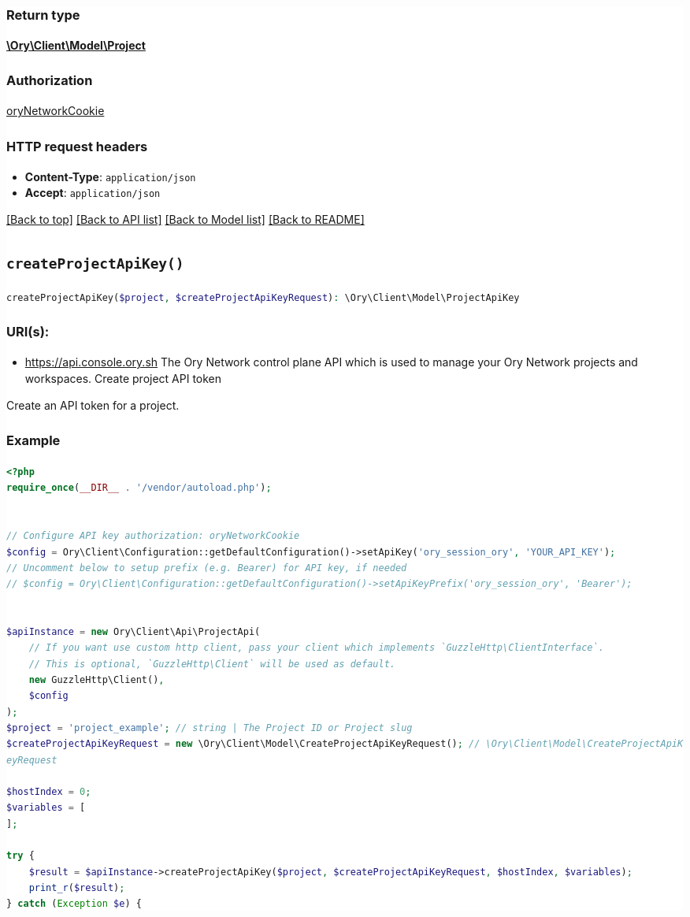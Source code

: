 ### Return type

[**\Ory\Client\Model\Project**](../Model/Project.md)

### Authorization

[oryNetworkCookie](../../README.md#oryNetworkCookie)

### HTTP request headers

- **Content-Type**: `application/json`
- **Accept**: `application/json`

[[Back to top]](#) [[Back to API list]](../../README.md#endpoints)
[[Back to Model list]](../../README.md#models)
[[Back to README]](../../README.md)

## `createProjectApiKey()`

```php
createProjectApiKey($project, $createProjectApiKeyRequest): \Ory\Client\Model\ProjectApiKey
```
### URI(s):
- https://api.console.ory.sh The Ory Network control plane API which is used to manage your Ory Network projects and workspaces.
Create project API token

Create an API token for a project.

### Example

```php
<?php
require_once(__DIR__ . '/vendor/autoload.php');


// Configure API key authorization: oryNetworkCookie
$config = Ory\Client\Configuration::getDefaultConfiguration()->setApiKey('ory_session_ory', 'YOUR_API_KEY');
// Uncomment below to setup prefix (e.g. Bearer) for API key, if needed
// $config = Ory\Client\Configuration::getDefaultConfiguration()->setApiKeyPrefix('ory_session_ory', 'Bearer');


$apiInstance = new Ory\Client\Api\ProjectApi(
    // If you want use custom http client, pass your client which implements `GuzzleHttp\ClientInterface`.
    // This is optional, `GuzzleHttp\Client` will be used as default.
    new GuzzleHttp\Client(),
    $config
);
$project = 'project_example'; // string | The Project ID or Project slug
$createProjectApiKeyRequest = new \Ory\Client\Model\CreateProjectApiKeyRequest(); // \Ory\Client\Model\CreateProjectApiKeyRequest

$hostIndex = 0;
$variables = [
];

try {
    $result = $apiInstance->createProjectApiKey($project, $createProjectApiKeyRequest, $hostIndex, $variables);
    print_r($result);
} catch (Exception $e) {
```